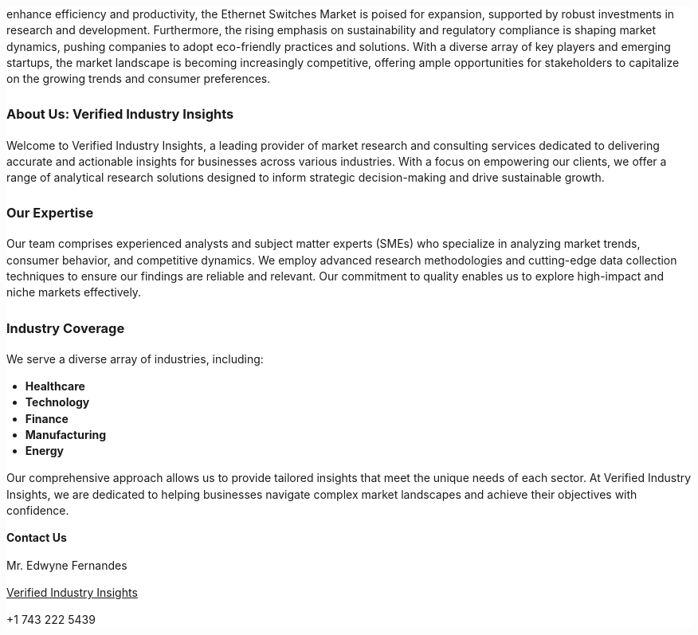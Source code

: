 enhance efficiency and productivity, the Ethernet Switches Market is poised for expansion, supported by robust investments in research and development. Furthermore, the rising emphasis on sustainability and regulatory compliance is shaping market dynamics, pushing companies to adopt eco-friendly practices and solutions. With a diverse array of key players and emerging startups, the market landscape is becoming increasingly competitive, offering ample opportunities for stakeholders to capitalize on the growing trends and consumer preferences.</p><h3>About Us: Verified Industry Insights</h3><p>Welcome to Verified Industry Insights, a leading provider of market research and consulting services dedicated to delivering accurate and actionable insights for businesses across various industries. With a focus on empowering our clients, we offer a range of analytical research solutions designed to inform strategic decision-making and drive sustainable growth.</p><h3>Our Expertise</h3><p>Our team comprises experienced analysts and subject matter experts (SMEs) who specialize in analyzing market trends, consumer behavior, and competitive dynamics. We employ advanced research methodologies and cutting-edge data collection techniques to ensure our findings are reliable and relevant. Our commitment to quality enables us to explore high-impact and niche markets effectively.</p><h3>Industry Coverage</h3><p>We serve a diverse array of industries, including:</p><ul><li><strong>Healthcare</strong></li><li><strong>Technology</strong></li><li><strong>Finance</strong></li><li><strong>Manufacturing</strong></li><li><strong>Energy</strong></li></ul><p>Our comprehensive approach allows us to provide tailored insights that meet the unique needs of each sector. At Verified Industry Insights, we are dedicated to helping businesses navigate complex market landscapes and achieve their objectives with confidence.</p><p><strong>Contact Us</strong></p><p>Mr. Edwyne Fernandes</p><p><a href="https://www.verifiedindustryinsights.com/">Verified Industry Insights</a></p><p>+1 743 222 5439</p>
